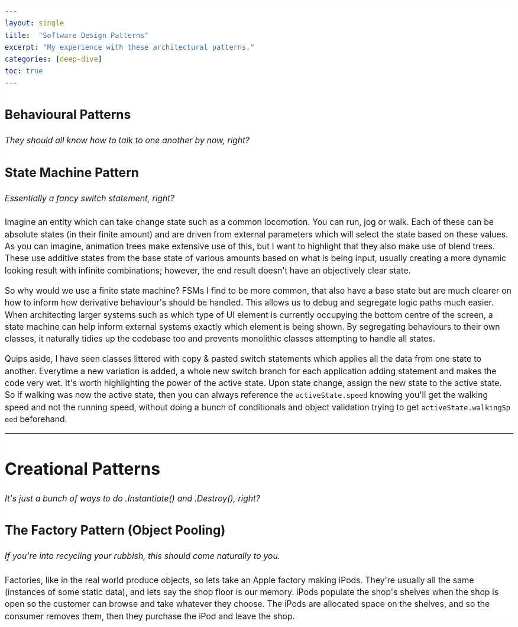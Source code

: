 ```yaml
---
layout: single
title:  "Software Design Patterns"
excerpt: "My experience with these architectural patterns."
categories: [deep-dive]
toc: true
---
```


## Behavioural Patterns 
_They should all know how to talk to one another by now, right?_

## State Machine Pattern
_Essentially a fancy switch statement, right?_
\
\
Imagine an entity which can take change state such as a common locomotion. You can run, jog or walk. Each of these can be absolute states (in their finite amount) and are driven from external parameters which will select the state based on these values. As you can imagine, animation trees make extensive use of this, but I want to highlight that they also make use of blend trees. These use additive states from the base state of various amounts based on what is being input, usually creating a more dynamic looking result with infinite combinations; however, the end result doesn't have an objectively clear state.

So why would we use a finite state machine? FSMs I find to be more common, that also have a base state but are much clearer on how to inform how derivative behaviour's should be handled. This allows us to debug and segregate logic paths much easier. When architecting larger systems such as which type of UI element is currently occupying the bottom centre of the screen, a state machine can help inform external systems exactly which element is being shown. By segregating behaviours to their own classes, it naturally tidies up the codebase too and prevents monolithic classes attempting to handle all states.

Quips aside, I have seen classes littered with copy & pasted switch statements which applies all the data from one state to another. Everytime a new variation is added, a whole new switch branch for each application adding statement and makes the code very wet. It's worth highlighting the power of the active state. Upon state change, assign the new state to the active state. So if walking was now the active state, then you can always reference the ```activeState.speed``` knowing you'll get the walking speed and not the running speed, without doing a bunch of conditionals and object validation trying to get ```activeState.walkingSpeed```  beforehand.

---

# Creational Patterns
_It's just a bunch of ways to do .Instantiate() and .Destroy(), right?_

## The Factory Pattern (Object Pooling)
_If you're into recycling your rubbish, this should come naturally to you._
\
\
Factories, like in the real world produce objects, so lets take an Apple factory making iPods. They're usually all the same (instances of some static data), and lets say the shop floor is our memory. iPods populate the shop's shelves when the shop is open so the customer can browse and take whatever they choose. The iPods are allocated space on the shelves, and so the consumer removes them, then they purchase the iPod and leave the shop.
